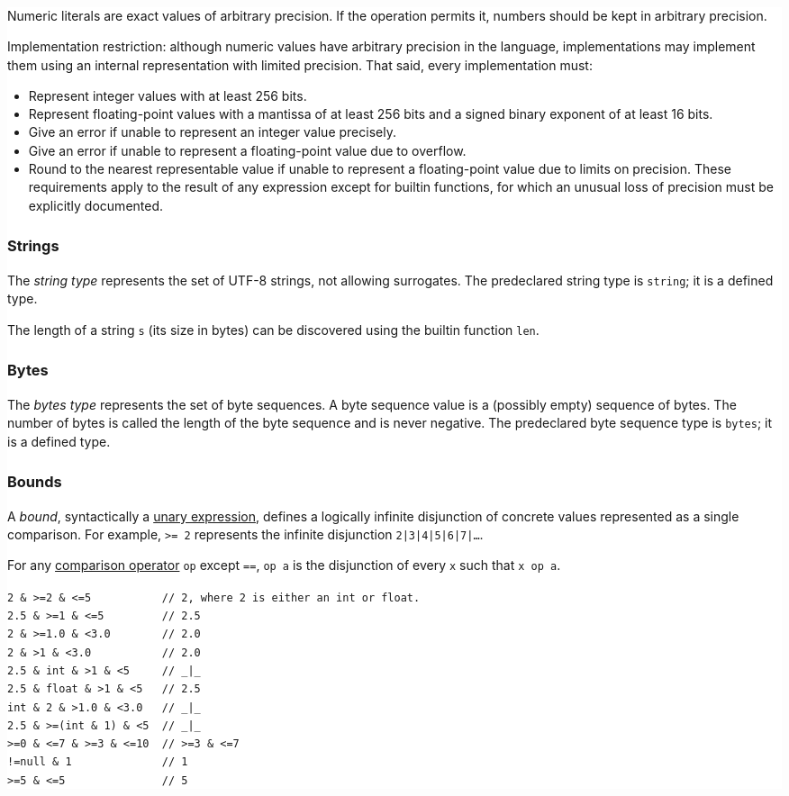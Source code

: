 Numeric literals are exact values of arbitrary precision. If the operation
permits it, numbers should be kept in arbitrary precision.

Implementation restriction: although numeric values have arbitrary precision in
the language, implementations may implement them using an internal
representation with limited precision. That said, every implementation must:

- Represent integer values with at least 256 bits.
- Represent floating-point values with a mantissa of at least 256 bits and a
  signed binary exponent of at least 16 bits.
- Give an error if unable to represent an integer value precisely.
- Give an error if unable to represent a floating-point value due to overflow.
- Round to the nearest representable value if unable to represent a
  floating-point value due to limits on precision. These requirements apply to
  the result of any expression except for builtin functions, for which an
  unusual loss of precision must be explicitly documented.

### Strings

The _string type_ represents the set of UTF-8 strings, not allowing surrogates.
The predeclared string type is `string`; it is a defined type.

The length of a string `s` (its size in bytes) can be discovered using the
builtin function `len`.

### Bytes

The _bytes type_ represents the set of byte sequences. A byte sequence value is
a (possibly empty) sequence of bytes. The number of bytes is called the length
of the byte sequence and is never negative. The predeclared byte sequence type
is `bytes`; it is a defined type.

### Bounds

A _bound_, syntactically a [unary expression](#operands), defines a logically
infinite disjunction of concrete values represented as a single comparison. For
example, `>= 2` represents the infinite disjunction `2|3|4|5|6|7|…`.

For any [comparison operator](#comparison-operators) `op` except `==`, `op a` is
the disjunction of every `x` such that `x op a`.

```
2 & >=2 & <=5           // 2, where 2 is either an int or float.
2.5 & >=1 & <=5         // 2.5
2 & >=1.0 & <3.0        // 2.0
2 & >1 & <3.0           // 2.0
2.5 & int & >1 & <5     // _|_
2.5 & float & >1 & <5   // 2.5
int & 2 & >1.0 & <3.0   // _|_
2.5 & >=(int & 1) & <5  // _|_
>=0 & <=7 & >=3 & <=10  // >=3 & <=7
!=null & 1              // 1
>=5 & <=5               // 5
```
